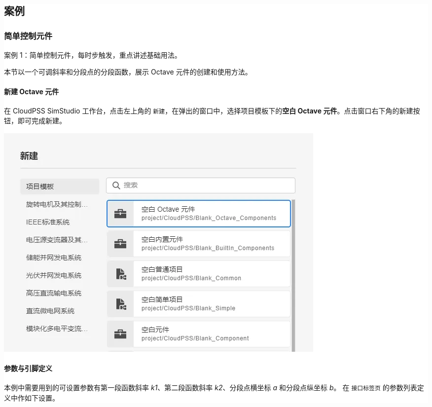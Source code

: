 ## 案例

### 简单控制元件
案例 1：简单控制元件，每时步触发，重点讲述基础用法。

本节以一个可调斜率和分段点的分段函数，展示 Octave 元件的创建和使用方法。

#### 新建 Octave 元件  

在 CloudPSS SimStudio 工作台，点击左上角的 `新建`，在弹出的窗口中，选择项目模板下的**空白 Octave 元件**。点击窗口右下角的新建按钮，即可完成新建。

![新建 Octave 元件](./1.png "新建 Octave 元件")

#### 参数与引脚定义
  

本例中需要用到的可设置参数有第一段函数斜率 *k1*、第二段函数斜率 *k2*、分段点横坐标 *a* 和分段点纵坐标 *b*。 在 `接口标签页` 的参数列表定义中作如下设置。  

